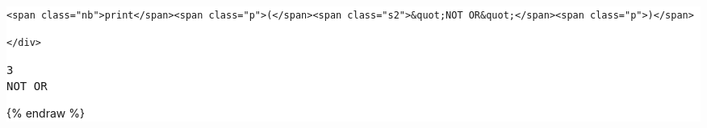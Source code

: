    <span class="nb">print</span><span class="p">(</span><span class="s2">&quot;NOT OR&quot;</span><span class="p">)</span>
</pre></div>

    </div>
</div>
</div>

<div class="output_wrapper">
<div class="output">

<div class="output_area">

<div class="output_subarea output_stream output_stdout output_text">
<pre>3
NOT OR
</pre>
</div>
</div>

</div>
</div>

</div>
    {% endraw %}

</div>
 

